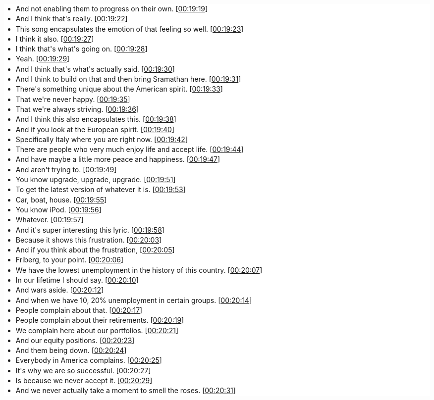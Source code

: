 *  And not enabling them to progress on their own. [[00:19:19](https://www.youtube.com/watch?v=dlzobkV_CgU&t=1159.5s)]
*  And I think that's really. [[00:19:22](https://www.youtube.com/watch?v=dlzobkV_CgU&t=1162.5s)]
*  This song encapsulates the emotion of that feeling so well. [[00:19:23](https://www.youtube.com/watch?v=dlzobkV_CgU&t=1163.5s)]
*  I think it also. [[00:19:27](https://www.youtube.com/watch?v=dlzobkV_CgU&t=1167.5s)]
*  I think that's what's going on. [[00:19:28](https://www.youtube.com/watch?v=dlzobkV_CgU&t=1168.5s)]
*  Yeah. [[00:19:29](https://www.youtube.com/watch?v=dlzobkV_CgU&t=1169.5s)]
*  And I think that's what's actually said. [[00:19:30](https://www.youtube.com/watch?v=dlzobkV_CgU&t=1170.54s)]
*  And I think to build on that and then bring Sramathan here. [[00:19:31](https://www.youtube.com/watch?v=dlzobkV_CgU&t=1171.54s)]
*  There's something unique about the American spirit. [[00:19:33](https://www.youtube.com/watch?v=dlzobkV_CgU&t=1173.54s)]
*  That we're never happy. [[00:19:35](https://www.youtube.com/watch?v=dlzobkV_CgU&t=1175.54s)]
*  That we're always striving. [[00:19:36](https://www.youtube.com/watch?v=dlzobkV_CgU&t=1176.54s)]
*  And I think this also encapsulates this. [[00:19:38](https://www.youtube.com/watch?v=dlzobkV_CgU&t=1178.54s)]
*  And if you look at the European spirit. [[00:19:40](https://www.youtube.com/watch?v=dlzobkV_CgU&t=1180.54s)]
*  Specifically Italy where you are right now. [[00:19:42](https://www.youtube.com/watch?v=dlzobkV_CgU&t=1182.54s)]
*  There are people who very much enjoy life and accept life. [[00:19:44](https://www.youtube.com/watch?v=dlzobkV_CgU&t=1184.54s)]
*  And have maybe a little more peace and happiness. [[00:19:47](https://www.youtube.com/watch?v=dlzobkV_CgU&t=1187.54s)]
*  And aren't trying to. [[00:19:49](https://www.youtube.com/watch?v=dlzobkV_CgU&t=1189.54s)]
*  You know upgrade, upgrade, upgrade. [[00:19:51](https://www.youtube.com/watch?v=dlzobkV_CgU&t=1191.54s)]
*  To get the latest version of whatever it is. [[00:19:53](https://www.youtube.com/watch?v=dlzobkV_CgU&t=1193.54s)]
*  Car, boat, house. [[00:19:55](https://www.youtube.com/watch?v=dlzobkV_CgU&t=1195.54s)]
*  You know iPod. [[00:19:56](https://www.youtube.com/watch?v=dlzobkV_CgU&t=1196.54s)]
*  Whatever. [[00:19:57](https://www.youtube.com/watch?v=dlzobkV_CgU&t=1197.54s)]
*  And it's super interesting this lyric. [[00:19:58](https://www.youtube.com/watch?v=dlzobkV_CgU&t=1198.58s)]
*  Because it shows this frustration. [[00:20:03](https://www.youtube.com/watch?v=dlzobkV_CgU&t=1203.58s)]
*  And if you think about the frustration, [[00:20:05](https://www.youtube.com/watch?v=dlzobkV_CgU&t=1205.58s)]
*  Friberg, to your point. [[00:20:06](https://www.youtube.com/watch?v=dlzobkV_CgU&t=1206.58s)]
*  We have the lowest unemployment in the history of this country. [[00:20:07](https://www.youtube.com/watch?v=dlzobkV_CgU&t=1207.58s)]
*  In our lifetime I should say. [[00:20:10](https://www.youtube.com/watch?v=dlzobkV_CgU&t=1210.58s)]
*  And wars aside. [[00:20:12](https://www.youtube.com/watch?v=dlzobkV_CgU&t=1212.58s)]
*  And when we have 10, 20% unemployment in certain groups. [[00:20:14](https://www.youtube.com/watch?v=dlzobkV_CgU&t=1214.58s)]
*  People complain about that. [[00:20:17](https://www.youtube.com/watch?v=dlzobkV_CgU&t=1217.58s)]
*  People complain about their retirements. [[00:20:19](https://www.youtube.com/watch?v=dlzobkV_CgU&t=1219.58s)]
*  We complain here about our portfolios. [[00:20:21](https://www.youtube.com/watch?v=dlzobkV_CgU&t=1221.58s)]
*  And our equity positions. [[00:20:23](https://www.youtube.com/watch?v=dlzobkV_CgU&t=1223.58s)]
*  And them being down. [[00:20:24](https://www.youtube.com/watch?v=dlzobkV_CgU&t=1224.58s)]
*  Everybody in America complains. [[00:20:25](https://www.youtube.com/watch?v=dlzobkV_CgU&t=1225.58s)]
*  It's why we are so successful. [[00:20:27](https://www.youtube.com/watch?v=dlzobkV_CgU&t=1227.62s)]
*  Is because we never accept it. [[00:20:29](https://www.youtube.com/watch?v=dlzobkV_CgU&t=1229.62s)]
*  And we never actually take a moment to smell the roses. [[00:20:31](https://www.youtube.com/watch?v=dlzobkV_CgU&t=1231.62s)]